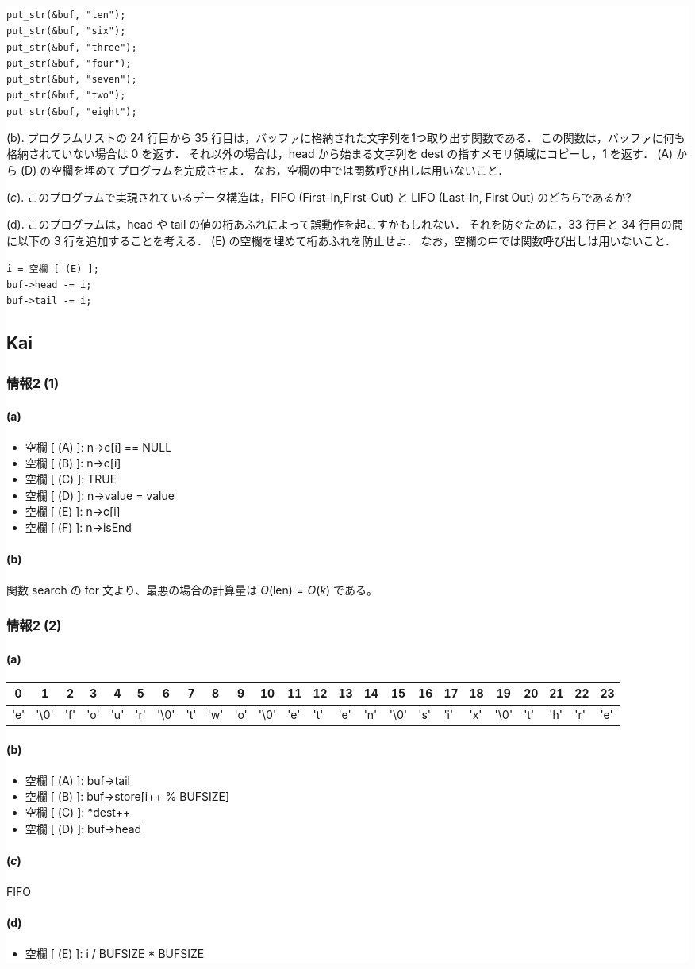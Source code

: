 ```text
put_str(&buf, "ten");
put_str(&buf, "six");
put_str(&buf, "three");
put_str(&buf, "four");
put_str(&buf, "seven");
put_str(&buf, "two");
put_str(&buf, "eight");
```

(b). プログラムリストの 24 行目から 35 行目は，バッファに格納された文字列を1つ取り出す関数である．
この関数は，バッファに何も格納されていない場合は 0 を返す．
それ以外の場合は，head から始まる文字列を dest の指すメモリ領域にコピーし，1 を返す．
(A) から (D) の空欄を埋めてプログラムを完成させよ．
なお，空欄の中では関数呼び出しは用いないこと．

($c$). このプログラムで実現されているデータ構造は，FIFO (First-In,First-Out) と LIFO (Last-In, First Out) のどちらであるか?

(d). このプログラムは，head や tail の値の桁あふれによって誤動作を起こすかもしれない．
それを防ぐために，33 行目と 34 行目の間に以下の 3 行を追加することを考える．
(E) の空欄を埋めて桁あふれを防止せよ．
なお，空欄の中では関数呼び出しは用いないこと．

```text
i = 空欄 [ (E) ];
buf->head -= i;
buf->tail -= i;
```

## **Kai**
### 情報2 (1)
#### (a)
- 空欄 \[ (A) \]: n->c\[i\] == NULL
- 空欄 \[ (B) \]: n->c\[i\]
- 空欄 \[ (C) \]: TRUE
- 空欄 \[ (D) \]: n->value = value
- 空欄 \[ (E) \]: n->c\[i\]
- 空欄 \[ (F) \]: n->isEnd

#### (b)
関数 search の for 文より、最悪の場合の計算量は $O(\text{len}) = O(k)$ である。

### 情報2 (2)
#### (a)
| 0 | 1 | 2 | 3 | 4 | 5 | 6 | 7 | 8 | 9 | 10 | 11 | 12 | 13 | 14 | 15 | 16 | 17 | 18 | 19 | 20 | 21 | 22 | 23 |
| - | - | - | - | - | - | - | - | - | - | - | - | - | - | - | - | - | - | - | - | - | - | - | - |
|'e'| '\0'| 'f'| 'o'| 'u'| 'r'| '\0'| 't'| 'w'| 'o'| '\0'| 'e'| 't'| 'e'| 'n'| '\0'| 's'| 'i'| 'x'| '\0'| 't'| 'h'| 'r'| 'e' |

#### (b)
- 空欄 \[ (A) \]: buf->tail
- 空欄 \[ (B) \]: buf->store\[i++ % BUFSIZE\]
- 空欄 \[ (C) \]: *dest++
- 空欄 \[ (D) \]: buf->head

#### ($c$)
FIFO

#### (d)
- 空欄 \[ (E) \]: i / BUFSIZE * BUFSIZE